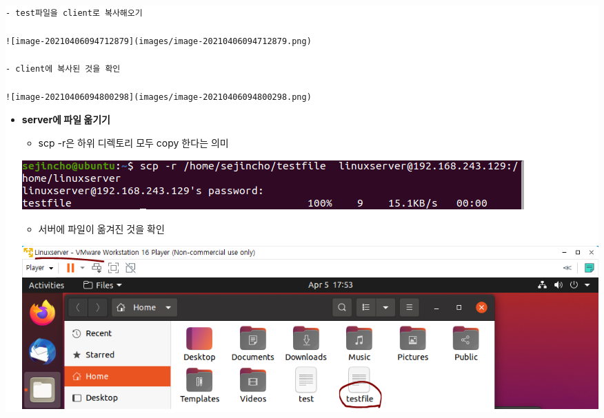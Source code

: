     - test파일을 client로 복사해오기

    ![image-20210406094712879](images/image-20210406094712879.png)

    - client에 복사된 것을 확인 

    ![image-20210406094800298](images/image-20210406094800298.png) 

  

  - **server에 파일 옮기기**

    - scp -r은 하위 디렉토리 모두 copy 한다는 의미

    ![image-20210406095316236](images/image-20210406095316236.png)

    - 서버에 파일이 옮겨진 것을 확인

    ![image-20210406095349978](images/image-20210406095349978.png)
